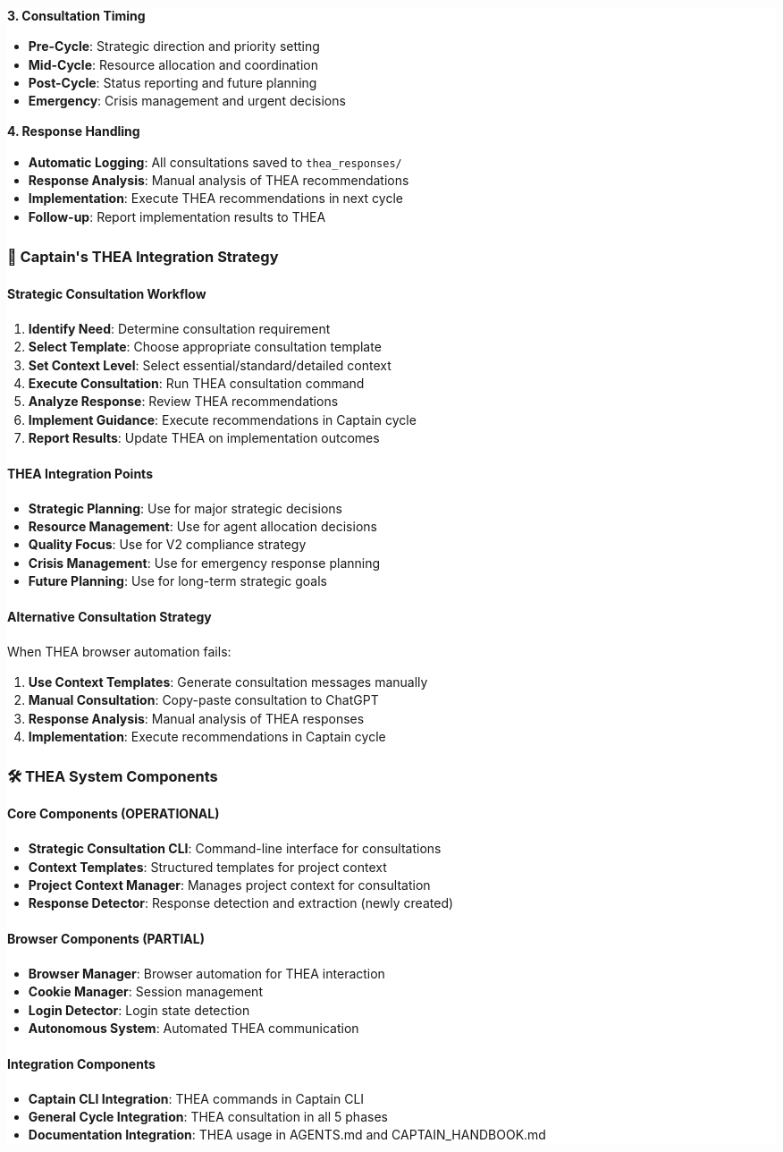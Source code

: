 **3. Consultation Timing**
- **Pre-Cycle**: Strategic direction and priority setting
- **Mid-Cycle**: Resource allocation and coordination
- **Post-Cycle**: Status reporting and future planning
- **Emergency**: Crisis management and urgent decisions

**4. Response Handling**
- **Automatic Logging**: All consultations saved to `thea_responses/`
- **Response Analysis**: Manual analysis of THEA recommendations
- **Implementation**: Execute THEA recommendations in next cycle
- **Follow-up**: Report implementation results to THEA

### **🎯 Captain's THEA Integration Strategy**

#### **Strategic Consultation Workflow**
1. **Identify Need**: Determine consultation requirement
2. **Select Template**: Choose appropriate consultation template
3. **Set Context Level**: Select essential/standard/detailed context
4. **Execute Consultation**: Run THEA consultation command
5. **Analyze Response**: Review THEA recommendations
6. **Implement Guidance**: Execute recommendations in Captain cycle
7. **Report Results**: Update THEA on implementation outcomes

#### **THEA Integration Points**
- **Strategic Planning**: Use for major strategic decisions
- **Resource Management**: Use for agent allocation decisions
- **Quality Focus**: Use for V2 compliance strategy
- **Crisis Management**: Use for emergency response planning
- **Future Planning**: Use for long-term strategic goals

#### **Alternative Consultation Strategy**
When THEA browser automation fails:
1. **Use Context Templates**: Generate consultation messages manually
2. **Manual Consultation**: Copy-paste consultation to ChatGPT
3. **Response Analysis**: Manual analysis of THEA responses
4. **Implementation**: Execute recommendations in Captain cycle

### **🛠️ THEA System Components**

#### **Core Components (OPERATIONAL)**
- **Strategic Consultation CLI**: Command-line interface for consultations
- **Context Templates**: Structured templates for project context
- **Project Context Manager**: Manages project context for consultation
- **Response Detector**: Response detection and extraction (newly created)

#### **Browser Components (PARTIAL)**
- **Browser Manager**: Browser automation for THEA interaction
- **Cookie Manager**: Session management
- **Login Detector**: Login state detection
- **Autonomous System**: Automated THEA communication

#### **Integration Components**
- **Captain CLI Integration**: THEA commands in Captain CLI
- **General Cycle Integration**: THEA consultation in all 5 phases
- **Documentation Integration**: THEA usage in AGENTS.md and CAPTAIN_HANDBOOK.md
